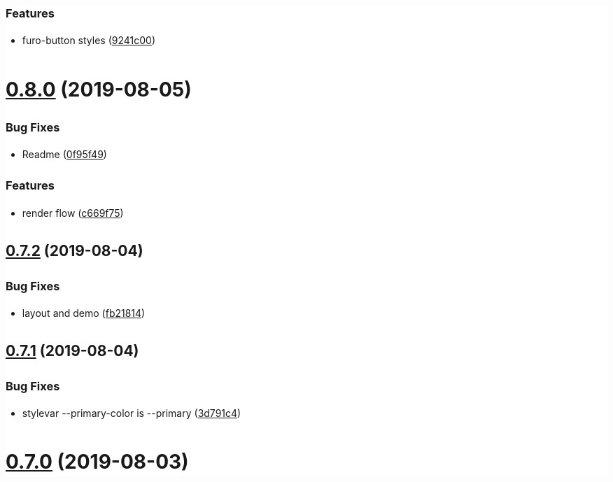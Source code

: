 
### Features

* furo-button styles ([9241c00](https://github.com/veith/FuroBaseComponents/commit/9241c00))





# [0.8.0](https://github.com/veith/FuroBaseComponents/compare/@furo/doc-helper@0.7.2...@furo/doc-helper@0.8.0) (2019-08-05)


### Bug Fixes

* Readme ([0f95f49](https://github.com/veith/FuroBaseComponents/commit/0f95f49))


### Features

* render flow ([c669f75](https://github.com/veith/FuroBaseComponents/commit/c669f75))





## [0.7.2](https://github.com/veith/FuroBaseComponents/compare/@furo/doc-helper@0.7.1...@furo/doc-helper@0.7.2) (2019-08-04)


### Bug Fixes

* layout and demo ([fb21814](https://github.com/veith/FuroBaseComponents/commit/fb21814))





## [0.7.1](https://github.com/veith/FuroBaseComponents/compare/@furo/doc-helper@0.7.0...@furo/doc-helper@0.7.1) (2019-08-04)


### Bug Fixes

* stylevar --primary-color is --primary ([3d791c4](https://github.com/veith/FuroBaseComponents/commit/3d791c4))





# [0.7.0](https://github.com/veith/FuroBaseComponents/compare/@furo/doc-helper@0.6.1...@furo/doc-helper@0.7.0) (2019-08-03)
